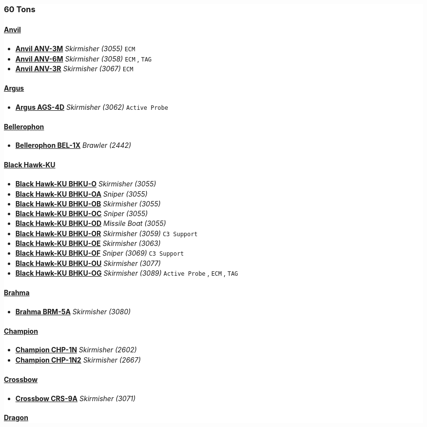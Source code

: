 ### 60 Tons 

#### [Anvil](../../../units/anvil.md) 

- [**Anvil ANV-3M**](../../../units/anvil/anvil_anv-3m.md) *Skirmisher (3055)* `ECM` 
- [**Anvil ANV-6M**](../../../units/anvil/anvil_anv-6m.md) *Skirmisher (3058)* `ECM` , `TAG` 
- [**Anvil ANV-3R**](../../../units/anvil/anvil_anv-3r.md) *Skirmisher (3067)* `ECM` 

#### [Argus](../../../units/argus.md) 

- [**Argus AGS-4D**](../../../units/argus/argus_ags-4d.md) *Skirmisher (3062)* `Active Probe` 

#### [Bellerophon](../../../units/bellerophon.md) 

- [**Bellerophon BEL-1X**](../../../units/bellerophon/bellerophon_bel-1x.md) *Brawler (2442)* 

#### [Black Hawk-KU](../../../units/black_hawk-ku.md) 

- [**Black Hawk-KU BHKU-O**](../../../units/black_hawk-ku/black_hawk-ku_bhku-o.md) *Skirmisher (3055)* 
- [**Black Hawk-KU BHKU-OA**](../../../units/black_hawk-ku/black_hawk-ku_bhku-oa.md) *Sniper (3055)* 
- [**Black Hawk-KU BHKU-OB**](../../../units/black_hawk-ku/black_hawk-ku_bhku-ob.md) *Skirmisher (3055)* 
- [**Black Hawk-KU BHKU-OC**](../../../units/black_hawk-ku/black_hawk-ku_bhku-oc.md) *Sniper (3055)* 
- [**Black Hawk-KU BHKU-OD**](../../../units/black_hawk-ku/black_hawk-ku_bhku-od.md) *Missile Boat (3055)* 
- [**Black Hawk-KU BHKU-OR**](../../../units/black_hawk-ku/black_hawk-ku_bhku-or.md) *Skirmisher (3059)* `C3 Support` 
- [**Black Hawk-KU BHKU-OE**](../../../units/black_hawk-ku/black_hawk-ku_bhku-oe.md) *Skirmisher (3063)* 
- [**Black Hawk-KU BHKU-OF**](../../../units/black_hawk-ku/black_hawk-ku_bhku-of.md) *Sniper (3069)* `C3 Support` 
- [**Black Hawk-KU BHKU-OU**](../../../units/black_hawk-ku/black_hawk-ku_bhku-ou.md) *Skirmisher (3077)* 
- [**Black Hawk-KU BHKU-OG**](../../../units/black_hawk-ku/black_hawk-ku_bhku-og.md) *Skirmisher (3089)* `Active Probe` , `ECM` , `TAG` 

#### [Brahma](../../../units/brahma.md) 

- [**Brahma BRM-5A**](../../../units/brahma/brahma_brm-5a.md) *Skirmisher (3080)* 

#### [Champion](../../../units/champion.md) 

- [**Champion CHP-1N**](../../../units/champion/champion_chp-1n.md) *Skirmisher (2602)* 
- [**Champion CHP-1N2**](../../../units/champion/champion_chp-1n2.md) *Skirmisher (2667)* 

#### [Crossbow](../../../units/crossbow.md) 

- [**Crossbow CRS-9A**](../../../units/crossbow/crossbow_crs-9a.md) *Skirmisher (3071)* 

#### [Dragon](../../../units/dragon.md) 
